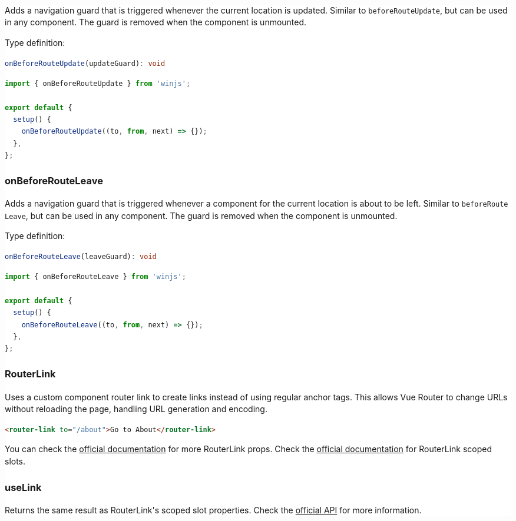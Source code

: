 Adds a navigation guard that is triggered whenever the current location is updated. Similar to `beforeRouteUpdate`, but can be used in any component. The guard is removed when the component is unmounted.

Type definition:
```ts
onBeforeRouteUpdate(updateGuard): void
```

```js
import { onBeforeRouteUpdate } from 'winjs';

export default {
  setup() {
    onBeforeRouteUpdate((to, from, next) => {});
  },
};
```

### onBeforeRouteLeave

Adds a navigation guard that is triggered whenever a component for the current location is about to be left. Similar to `beforeRouteLeave`, but can be used in any component. The guard is removed when the component is unmounted.

Type definition:
```ts
onBeforeRouteLeave(leaveGuard): void
``` 

```js
import { onBeforeRouteLeave } from 'winjs';

export default {
  setup() {
    onBeforeRouteLeave((to, from, next) => {});
  },
};
```  

### RouterLink

Uses a custom component router link to create links instead of using regular anchor tags. This allows Vue Router to change URLs without reloading the page, handling URL generation and encoding.

```html
<router-link to="/about">Go to About</router-link>
```

You can check the [official documentation](https://router.vuejs.org/api/interfaces/RouterLinkProps.html) for more RouterLink props. Check the [official documentation](https://router.vuejs.org/api/interfaces/RouterLinkProps.html#Properties-custom) for RouterLink scoped slots.

### useLink

Returns the same result as RouterLink's scoped slot properties. Check the [official API](https://next.router.vuejs.org/api/#router-link-s-v-slot) for more information.
